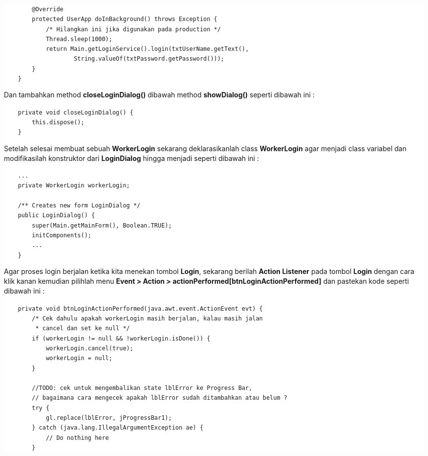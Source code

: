             @Override
            protected UserApp doInBackground() throws Exception {
                /* Hilangkan ini jika digunakan pada production */
                Thread.sleep(1000);
                return Main.getLoginService().login(txtUserName.getText(),
                        String.valueOf(txtPassword.getPassword()));
            }
        }
    



Dan tambahkan method **closeLoginDialog()** dibawah method **showDialog()** seperti dibawah ini :

    
    
        private void closeLoginDialog() {
            this.dispose();
        }
    



Setelah selesai membuat sebuah **WorkerLogin** sekarang deklarasikanlah class **WorkerLogin** agar menjadi class variabel dan modifikasilah konstruktor dari **LoginDialog** hingga menjadi seperti dibawah ini :

    
    
    	...
        private WorkerLogin workerLogin;
    
        /** Creates new form LoginDialog */
        public LoginDialog() {
            super(Main.getMainForm(), Boolean.TRUE);
            initComponents();
            ...
        }
    



Agar proses login berjalan ketika kita menekan tombol **Login**, sekarang berilah **Action Listener** pada tombol **Login** dengan cara klik kanan kemudian pilihlah menu **Event > Action > actionPerformed[btnLoginActionPerformed]** dan pastekan kode seperti dibawah ini :

    
    
        private void btnLoginActionPerformed(java.awt.event.ActionEvent evt) {                                         
            /* Cek dahulu apakah workerLogin masih berjalan, kalau masih jalan
             * cancel dan set ke null */
            if (workerLogin != null && !workerLogin.isDone()) {
                workerLogin.cancel(true);
                workerLogin = null;
            }
    
            //TODO: cek untuk mengembalikan state lblError ke Progress Bar, 
            // bagaimana cara mengecek apakah lblError sudah ditambahkan atau belum ?
            try {
                gl.replace(lblError, jProgressBar1);
            } catch (java.lang.IllegalArgumentException ae) {
                // Do nothing here
            }
    